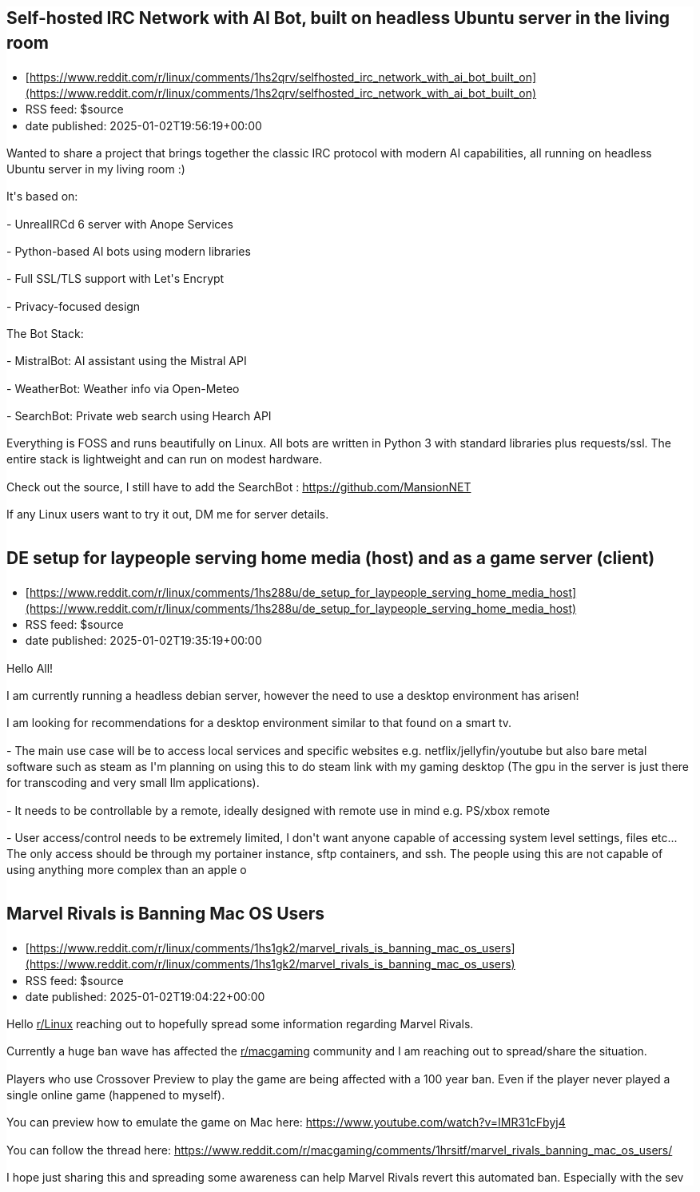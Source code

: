 ## Self-hosted IRC Network with AI Bot, built on headless Ubuntu server in the living room
 - [https://www.reddit.com/r/linux/comments/1hs2qrv/selfhosted_irc_network_with_ai_bot_built_on](https://www.reddit.com/r/linux/comments/1hs2qrv/selfhosted_irc_network_with_ai_bot_built_on)
 - RSS feed: $source
 - date published: 2025-01-02T19:56:19+00:00

<div class="md"><p>Wanted to share a project that brings together the classic IRC protocol with modern AI capabilities, all running on headless Ubuntu server in my living room :)</p> <p>It&#39;s based on:</p> <p>- UnrealIRCd 6 server with Anope Services</p> <p>- Python-based AI bots using modern libraries</p> <p>- Full SSL/TLS support with Let&#39;s Encrypt</p> <p>- Privacy-focused design</p> <p>The Bot Stack:</p> <p>- MistralBot: AI assistant using the Mistral API</p> <p>- WeatherBot: Weather info via Open-Meteo</p> <p>- SearchBot: Private web search using Hearch API</p> <p>Everything is FOSS and runs beautifully on Linux. All bots are written in Python 3 with standard libraries plus requests/ssl. The entire stack is lightweight and can run on modest hardware.</p> <p>Check out the source, I still have to add the SearchBot : <a href="https://github.com/MansionNET">https://github.com/MansionNET</a></p> <p>If any Linux users want to try it out, DM me for server details. 

## DE setup for laypeople serving home media (host) and as a game server (client)
 - [https://www.reddit.com/r/linux/comments/1hs288u/de_setup_for_laypeople_serving_home_media_host](https://www.reddit.com/r/linux/comments/1hs288u/de_setup_for_laypeople_serving_home_media_host)
 - RSS feed: $source
 - date published: 2025-01-02T19:35:19+00:00

<div class="md"><p>Hello All!</p> <p>I am currently running a headless debian server, however the need to use a desktop environment has arisen!</p> <p>I am looking for recommendations for a desktop environment similar to that found on a smart tv. </p> <p>- The main use case will be to access local services and specific websites e.g. netflix/jellyfin/youtube but also bare metal software such as steam as I&#39;m planning on using this to do steam link with my gaming desktop (The gpu in the server is just there for transcoding and very small llm applications).</p> <p>- It needs to be controllable by a remote, ideally designed with remote use in mind e.g. PS/xbox remote</p> <p>- User access/control needs to be extremely limited, I don&#39;t want anyone capable of accessing system level settings, files etc... The only access should be through my portainer instance, sftp containers, and ssh. The people using this are not capable of using anything more complex than an apple o

## Marvel Rivals is Banning Mac OS Users
 - [https://www.reddit.com/r/linux/comments/1hs1gk2/marvel_rivals_is_banning_mac_os_users](https://www.reddit.com/r/linux/comments/1hs1gk2/marvel_rivals_is_banning_mac_os_users)
 - RSS feed: $source
 - date published: 2025-01-02T19:04:22+00:00

<div class="md"><p>Hello <a href="/r/Linux">r/Linux</a> reaching out to hopefully spread some information regarding Marvel Rivals. </p> <p>Currently a huge ban wave has affected the <a href="/r/macgaming">r/macgaming</a> community and I am reaching out to spread/share the situation. </p> <p>Players who use Crossover Preview to play the game are being affected with a 100 year ban. Even if the player never played a single online game (happened to myself).</p> <p>You can preview how to emulate the game on Mac here: <a href="https://www.youtube.com/watch?v=IMR31cFbyj4">https://www.youtube.com/watch?v=IMR31cFbyj4</a></p> <p>You can follow the thread here: <a href="https://www.reddit.com/r/macgaming/comments/1hrsitf/marvel_rivals_banning_mac_os_users/">https://www.reddit.com/r/macgaming/comments/1hrsitf/marvel_rivals_banning_mac_os_users/</a></p> <p>I hope just sharing this and spreading some awareness can help Marvel Rivals revert this automated ban. Especially with the sev
